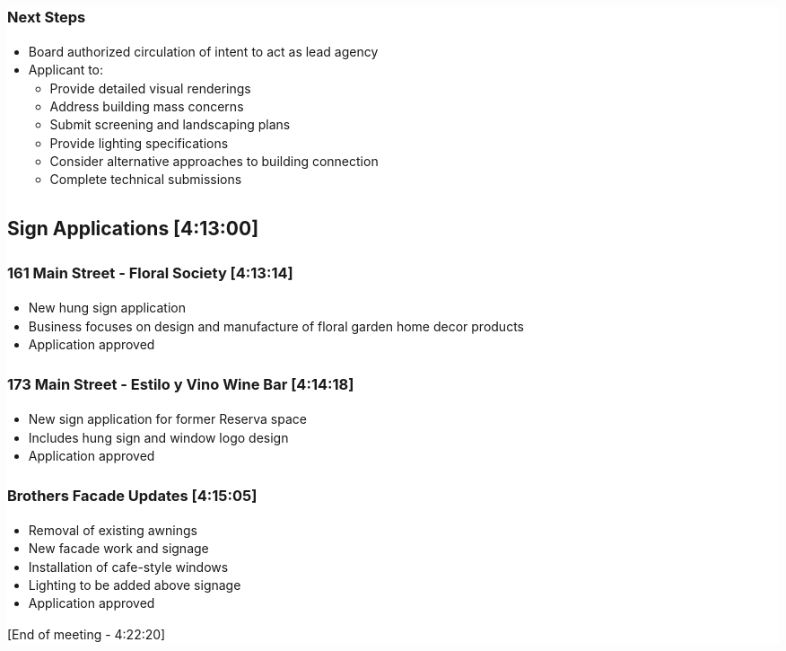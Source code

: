 ### Next Steps
- Board authorized circulation of intent to act as lead agency
- Applicant to:
  - Provide detailed visual renderings
  - Address building mass concerns
  - Submit screening and landscaping plans
  - Provide lighting specifications
  - Consider alternative approaches to building connection
  - Complete technical submissions

## Sign Applications [4:13:00]

### 161 Main Street - Floral Society [4:13:14]
- New hung sign application
- Business focuses on design and manufacture of floral garden home decor products
- Application approved

### 173 Main Street - Estilo y Vino Wine Bar [4:14:18]
- New sign application for former Reserva space
- Includes hung sign and window logo design
- Application approved

### Brothers Facade Updates [4:15:05]
- Removal of existing awnings
- New facade work and signage
- Installation of cafe-style windows
- Lighting to be added above signage
- Application approved

[End of meeting - 4:22:20]
